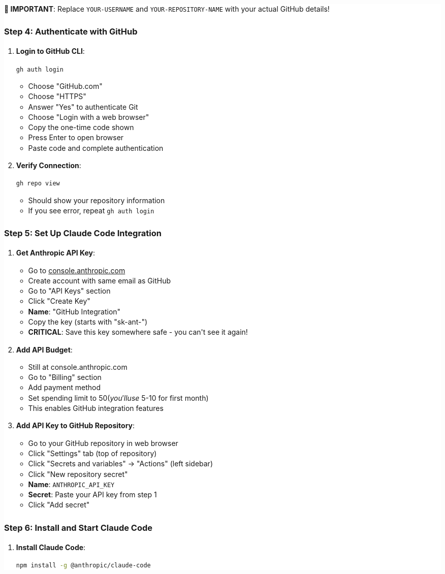 **🚨 IMPORTANT**: Replace `YOUR-USERNAME` and `YOUR-REPOSITORY-NAME` with your actual GitHub details!

### Step 4: Authenticate with GitHub

1. **Login to GitHub CLI**:
   ```bash
   gh auth login
   ```
   - Choose "GitHub.com"
   - Choose "HTTPS" 
   - Answer "Yes" to authenticate Git
   - Choose "Login with a web browser"
   - Copy the one-time code shown
   - Press Enter to open browser
   - Paste code and complete authentication

2. **Verify Connection**:
   ```bash
   gh repo view
   ```
   - Should show your repository information
   - If you see error, repeat `gh auth login`

### Step 5: Set Up Claude Code Integration

1. **Get Anthropic API Key**:
   - Go to [console.anthropic.com](https://console.anthropic.com)
   - Create account with same email as GitHub
   - Go to "API Keys" section
   - Click "Create Key"
   - **Name**: "GitHub Integration"
   - Copy the key (starts with "sk-ant-")
   - **CRITICAL**: Save this key somewhere safe - you can't see it again!

2. **Add API Budget**:
   - Still at console.anthropic.com
   - Go to "Billing" section  
   - Add payment method
   - Set spending limit to $50 (you'll use ~$5-10 for first month)
   - This enables GitHub integration features

3. **Add API Key to GitHub Repository**:
   - Go to your GitHub repository in web browser
   - Click "Settings" tab (top of repository)
   - Click "Secrets and variables" → "Actions" (left sidebar)
   - Click "New repository secret"
   - **Name**: `ANTHROPIC_API_KEY`
   - **Secret**: Paste your API key from step 1
   - Click "Add secret"

### Step 6: Install and Start Claude Code

1. **Install Claude Code**:
   ```bash
   npm install -g @anthropic/claude-code
   ```
